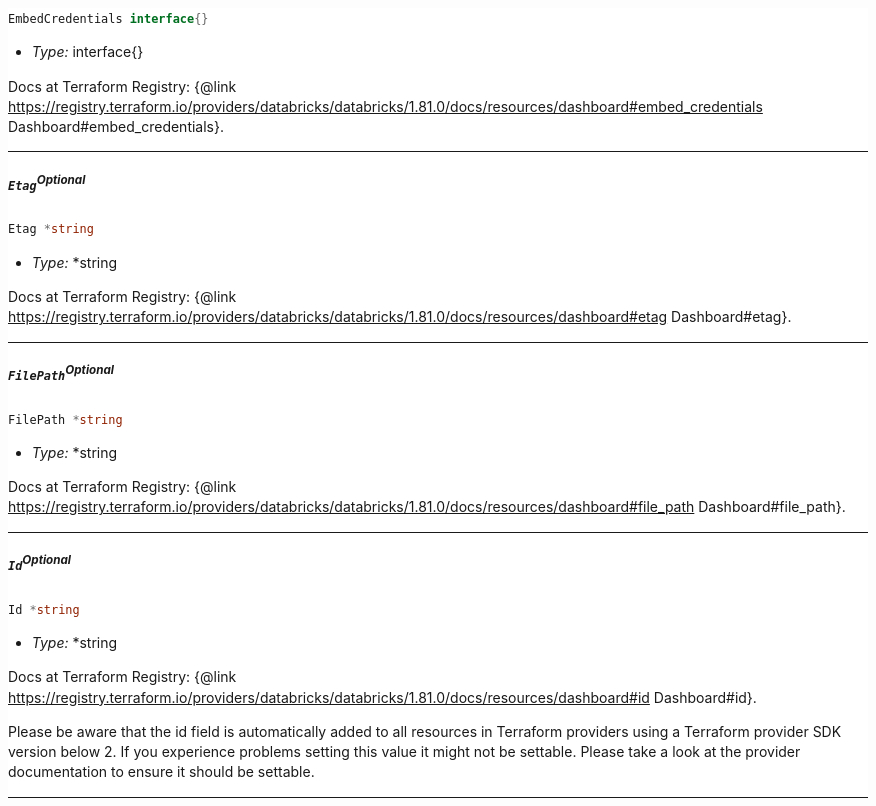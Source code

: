 ```go
EmbedCredentials interface{}
```

- *Type:* interface{}

Docs at Terraform Registry: {@link https://registry.terraform.io/providers/databricks/databricks/1.81.0/docs/resources/dashboard#embed_credentials Dashboard#embed_credentials}.

---

##### `Etag`<sup>Optional</sup> <a name="Etag" id="@cdktf/provider-databricks.dashboard.DashboardConfig.property.etag"></a>

```go
Etag *string
```

- *Type:* *string

Docs at Terraform Registry: {@link https://registry.terraform.io/providers/databricks/databricks/1.81.0/docs/resources/dashboard#etag Dashboard#etag}.

---

##### `FilePath`<sup>Optional</sup> <a name="FilePath" id="@cdktf/provider-databricks.dashboard.DashboardConfig.property.filePath"></a>

```go
FilePath *string
```

- *Type:* *string

Docs at Terraform Registry: {@link https://registry.terraform.io/providers/databricks/databricks/1.81.0/docs/resources/dashboard#file_path Dashboard#file_path}.

---

##### `Id`<sup>Optional</sup> <a name="Id" id="@cdktf/provider-databricks.dashboard.DashboardConfig.property.id"></a>

```go
Id *string
```

- *Type:* *string

Docs at Terraform Registry: {@link https://registry.terraform.io/providers/databricks/databricks/1.81.0/docs/resources/dashboard#id Dashboard#id}.

Please be aware that the id field is automatically added to all resources in Terraform providers using a Terraform provider SDK version below 2.
If you experience problems setting this value it might not be settable. Please take a look at the provider documentation to ensure it should be settable.

---

